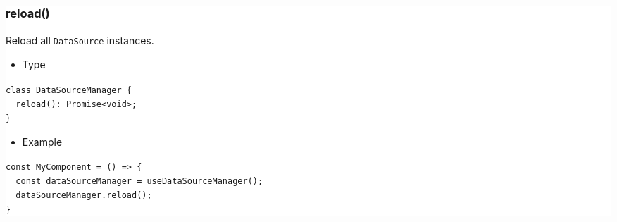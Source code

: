 ### reload()

Reload all `DataSource` instances.

- Type

```tsx | pure
class DataSourceManager {
  reload(): Promise<void>;
}
```

- Example

```tsx | pure
const MyComponent = () => {
  const dataSourceManager = useDataSourceManager();
  dataSourceManager.reload();
}
```

